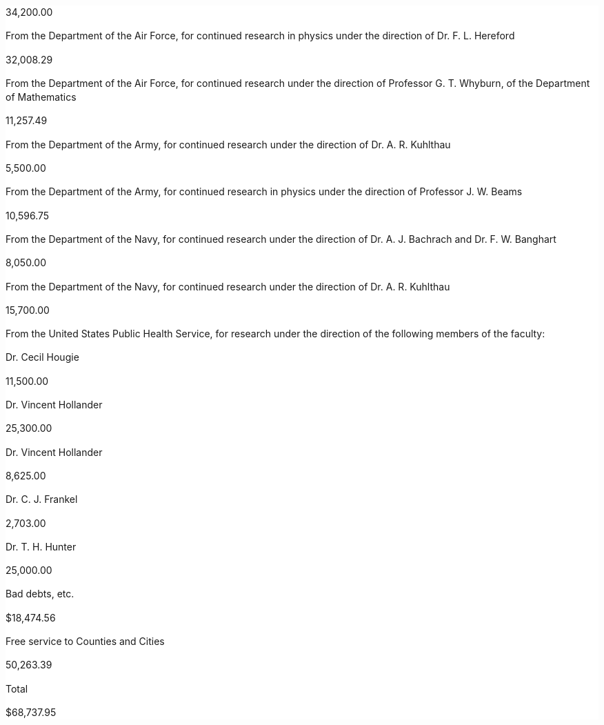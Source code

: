 34,200.00

From the Department of the Air Force, for continued research in physics under the direction of Dr. F. L. Hereford

32,008.29

From the Department of the Air Force, for continued research under the direction of Professor G. T. Whyburn, of the Department of Mathematics

11,257.49

From the Department of the Army, for continued research under the direction of Dr. A. R. Kuhlthau

5,500.00

From the Department of the Army, for continued research in physics under the direction of Professor J. W. Beams

10,596.75

From the Department of the Navy, for continued research under the direction of Dr. A. J. Bachrach and Dr. F. W. Banghart

8,050.00

From the Department of the Navy, for continued research under the direction of Dr. A. R. Kuhlthau

15,700.00

From the United States Public Health Service, for research under the direction of the following members of the faculty:

Dr. Cecil Hougie

11,500.00

Dr. Vincent Hollander

25,300.00

Dr. Vincent Hollander

8,625.00

Dr. C. J. Frankel

2,703.00

Dr. T. H. Hunter

25,000.00

Bad debts, etc.

$18,474.56

Free service to Counties and Cities

50,263.39

Total

$68,737.95
